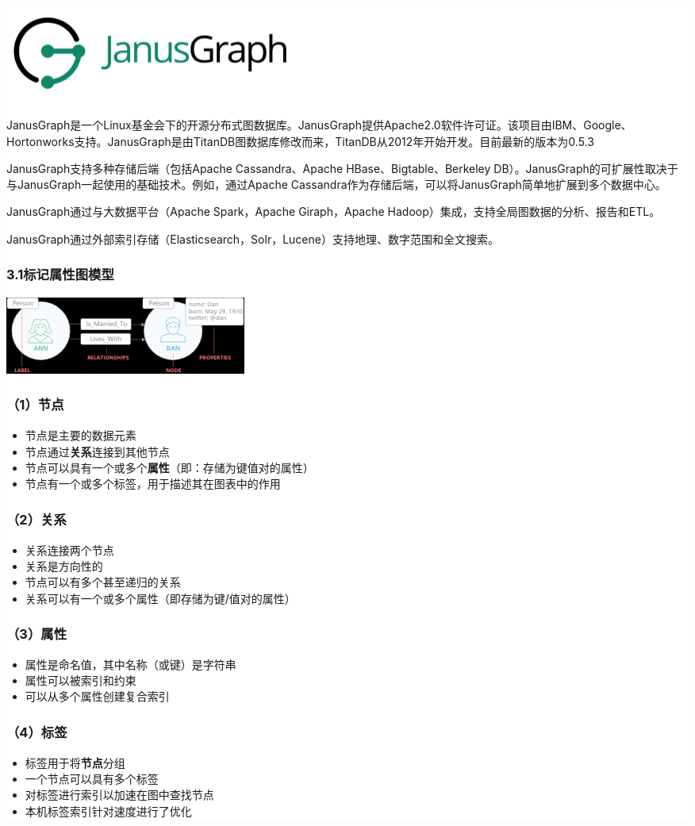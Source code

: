 ![](.neo4j简介_images/281f06c5.png)

JanusGraph是一个Linux基金会下的开源分布式图数据库。JanusGraph提供Apache2.0软件许可证。该项目由IBM、Google、Hortonworks支持。JanusGraph是由TitanDB图数据库修改而来，TitanDB从2012年开始开发。目前最新的版本为0.5.3

JanusGraph支持多种存储后端（包括Apache Cassandra、Apache HBase、Bigtable、Berkeley DB）。JanusGraph的可扩展性取决于与JanusGraph一起使用的基础技术。例如，通过Apache Cassandra作为存储后端，可以将JanusGraph简单地扩展到多个数据中心。

JanusGraph通过与大数据平台（Apache Spark，Apache Giraph，Apache Hadoop）集成，支持全局图数据的分析、报告和ETL。

JanusGraph通过外部索引存储（Elasticsearch，Solr，Lucene）支持地理、数字范围和全文搜索。

### 3.1标记属性图模型

![](.neo4j简介_images/4f5bbc6a.png)

### （1）节点

- 节点是主要的数据元素
- 节点通过**关系**连接到其他节点
- 节点可以具有一个或多个**属性**（即：存储为键值对的属性）
- 节点有一个或多个标签，用于描述其在图表中的作用

### （2）关系

- 关系连接两个节点
- 关系是方向性的
- 节点可以有多个甚至递归的关系
- 关系可以有一个或多个属性（即存储为键/值对的属性）

### （3）属性

- 属性是命名值，其中名称（或键）是字符串
- 属性可以被索引和约束
- 可以从多个属性创建复合索引

### （4）标签

- 标签用于将**节点**分组
- 一个节点可以具有多个标签
- 对标签进行索引以加速在图中查找节点
- 本机标签索引针对速度进行了优化
